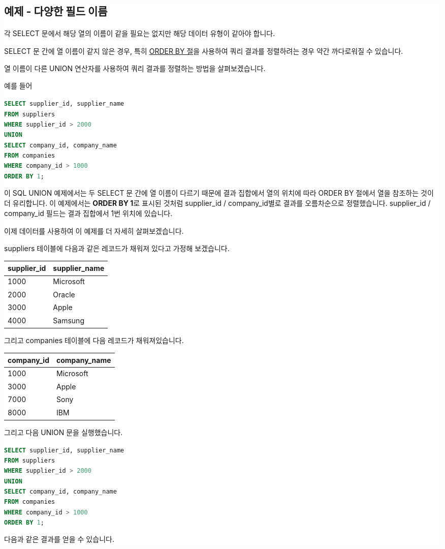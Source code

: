 ## 예제 - 다양한 필드 이름
각 SELECT 문에서 해당 열의 이름이 같을 필요는 없지만 해당 데이터 유형이 같아야 합니다.

SELECT 문 간에 열 이름이 같지 않은 경우, 특히 [ORDER BY 절](ORDER_BY.md)을 사용하여 쿼리 결과를 정렬하려는 경우 약간 까다로워질 수 있습니다.

열 이름이 다른 UNION 연산자를 사용하여 쿼리 결과를 정렬하는 방법을 살펴보겠습니다.

예를 들어
```SQL
SELECT supplier_id, supplier_name
FROM suppliers
WHERE supplier_id > 2000
UNION
SELECT company_id, company_name
FROM companies
WHERE company_id > 1000
ORDER BY 1;
```
이 SQL UNION 예제에서는 두 SELECT 문 간에 열 이름이 다르기 때문에 결과 집합에서 열의 위치에 따라 ORDER BY 절에서 열을 참조하는 것이 더 유리합니다. 이 예제에서는 **ORDER BY 1**로 표시된 것처럼 supplier_id / company_id별로 결과를 오름차순으로 정렬했습니다. supplier_id / company_id 필드는 결과 집합에서 1번 위치에 있습니다.

이제 데이터를 사용하여 이 예제를 더 자세히 살펴보겠습니다.

suppliers 테이블에 다음과 같은 레코드가 채워져 있다고 가정해 보겠습니다.

| supplier_id | supplier_name |
| :---------- | :------------ |
| 1000        | Microsoft     |
| 2000        | Oracle        |
| 3000        | Apple         |
| 4000        | Samsung       |

그리고 companies 테이블에 다음 레코드가 채워져있습니다.

| company_id | company_name |
| :--------- | :----------- |
| 1000       | Microsoft    |
| 3000       | Apple        |
| 7000       | Sony         |
| 8000       | IBM          |

그리고 다음 UNION 문을 실행했습니다.
```SQL
SELECT supplier_id, supplier_name
FROM suppliers
WHERE supplier_id > 2000
UNION
SELECT company_id, company_name
FROM companies
WHERE company_id > 1000
ORDER BY 1;
```
다음과 같은 결과를 얻을 수 있습니다.
